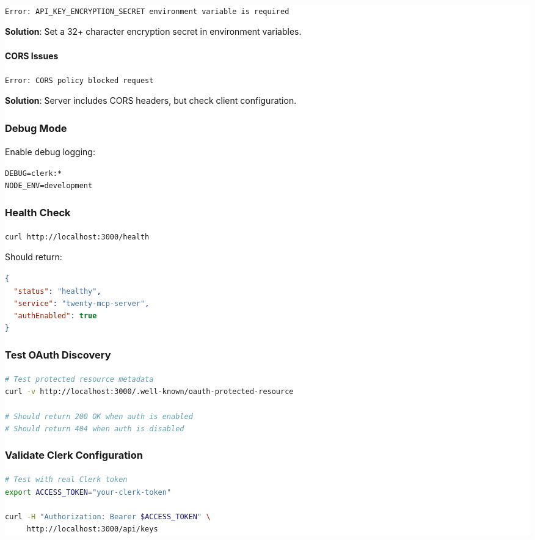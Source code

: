 ```
Error: API_KEY_ENCRYPTION_SECRET environment variable is required
```

**Solution**: Set a 32+ character encryption secret in environment variables.

#### CORS Issues

```
Error: CORS policy blocked request
```

**Solution**: Server includes CORS headers, but check client configuration.

### Debug Mode

Enable debug logging:

```env
DEBUG=clerk:*
NODE_ENV=development
```

### Health Check

```bash
curl http://localhost:3000/health
```

Should return:
```json
{
  "status": "healthy",
  "service": "twenty-mcp-server",
  "authEnabled": true
}
```

### Test OAuth Discovery

```bash
# Test protected resource metadata
curl -v http://localhost:3000/.well-known/oauth-protected-resource

# Should return 200 OK when auth is enabled
# Should return 404 when auth is disabled
```

### Validate Clerk Configuration

```bash
# Test with real Clerk token
export ACCESS_TOKEN="your-clerk-token"

curl -H "Authorization: Bearer $ACCESS_TOKEN" \
     http://localhost:3000/api/keys
```
